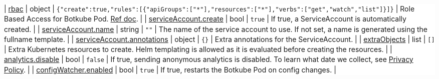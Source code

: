 | [rbac](https://github.com/kubeshop/botkube/blob/release-0.17/helm/botkube/values.yaml#L800)                                                                                     | object | `{"create":true,"rules":[{"apiGroups":["*"],"resources":["*"],"verbs":["get","watch","list"]}]}`                                                                                                                            | Role Based Access for Botkube Pod. [Ref doc](https://kubernetes.io/docs/admin/authorization/rbac/).                                                                                                                                                                                                                                                                                                                              |
| [serviceAccount.create](https://github.com/kubeshop/botkube/blob/release-0.17/helm/botkube/values.yaml#L809)                                                                    | bool   | `true`                                                                                                                                                                                                                      | If true, a ServiceAccount is automatically created.                                                                                                                                                                                                                                                                                                                                                                              |
| [serviceAccount.name](https://github.com/kubeshop/botkube/blob/release-0.17/helm/botkube/values.yaml#L812)                                                                      | string | `""`                                                                                                                                                                                                                        | The name of the service account to use. If not set, a name is generated using the fullname template.                                                                                                                                                                                                                                                                                                                             |
| [serviceAccount.annotations](https://github.com/kubeshop/botkube/blob/release-0.17/helm/botkube/values.yaml#L814)                                                               | object | `{}`                                                                                                                                                                                                                        | Extra annotations for the ServiceAccount.                                                                                                                                                                                                                                                                                                                                                                                        |
| [extraObjects](https://github.com/kubeshop/botkube/blob/release-0.17/helm/botkube/values.yaml#L817)                                                                             | list   | `[]`                                                                                                                                                                                                                        | Extra Kubernetes resources to create. Helm templating is allowed as it is evaluated before creating the resources.                                                                                                                                                                                                                                                                                                               |
| [analytics.disable](https://github.com/kubeshop/botkube/blob/release-0.17/helm/botkube/values.yaml#L845)                                                                        | bool   | `false`                                                                                                                                                                                                                     | If true, sending anonymous analytics is disabled. To learn what date we collect, see [Privacy Policy](https://docs.botkube.io/privacy#privacy-policy).                                                                                                                                                                                                                                                                           |
| [configWatcher.enabled](https://github.com/kubeshop/botkube/blob/release-0.17/helm/botkube/values.yaml#L850)                                                                    | bool   | `true`                                                                                                                                                                                                                      | If true, restarts the Botkube Pod on config changes.                                                                                                                                                                                                                                                                                                                                                                             |